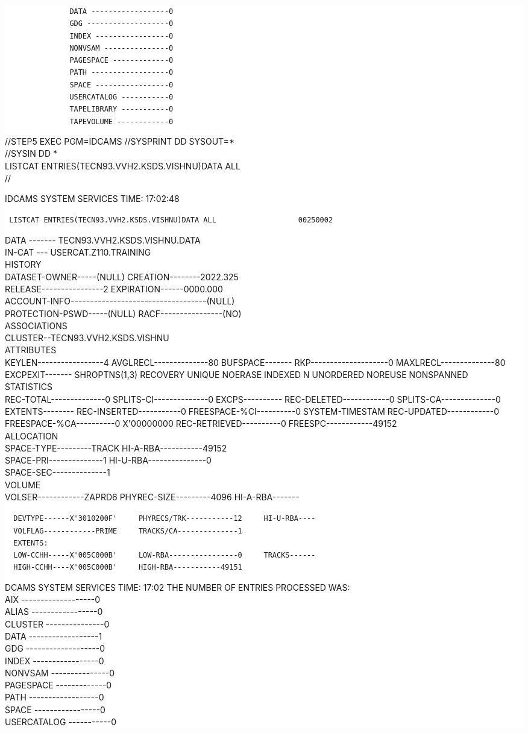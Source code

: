                    DATA ------------------0                                     
                   GDG -------------------0                                     
                   INDEX -----------------0                                     
                   NONVSAM ---------------0                                     
                   PAGESPACE -------------0                                     
                   PATH ------------------0                                     
                   SPACE -----------------0                                     
                   USERCATALOG -----------0                                     
                   TAPELIBRARY -----------0                                     
                   TAPEVOLUME ------------0                                     


//STEP5    EXEC PGM=IDCAMS 
//SYSPRINT DD   SYSOUT=*                                  
//SYSIN    DD   *                                         
     LISTCAT ENTRIES(TECN93.VVH2.KSDS.VISHNU)DATA ALL     
//                                                        

IDCAMS  SYSTEM SERVICES                                           TIME: 17:02:48
                                                                                
     LISTCAT ENTRIES(TECN93.VVH2.KSDS.VISHNU)DATA ALL                   00250002
   DATA ------- TECN93.VVH2.KSDS.VISHNU.DATA                                    
     IN-CAT --- USERCAT.Z110.TRAINING                                           
     HISTORY                                                                    
       DATASET-OWNER-----(NULL)     CREATION--------2022.325                    
       RELEASE----------------2     EXPIRATION------0000.000                    
       ACCOUNT-INFO-----------------------------------(NULL)                    
     PROTECTION-PSWD-----(NULL)     RACF----------------(NO)                    
     ASSOCIATIONS                                                               
       CLUSTER--TECN93.VVH2.KSDS.VISHNU                                         
     ATTRIBUTES                                                                 
       KEYLEN-----------------4     AVGLRECL--------------80     BUFSPACE-------
       RKP--------------------0     MAXLRECL--------------80     EXCPEXIT-------
       SHROPTNS(1,3)   RECOVERY     UNIQUE           NOERASE     INDEXED       N
       UNORDERED        NOREUSE     NONSPANNED                                  
     STATISTICS                                                                 
       REC-TOTAL--------------0     SPLITS-CI--------------0     EXCPS----------
       REC-DELETED------------0     SPLITS-CA--------------0     EXTENTS--------
       REC-INSERTED-----------0     FREESPACE-%CI----------0     SYSTEM-TIMESTAM
       REC-UPDATED------------0     FREESPACE-%CA----------0          X'00000000
       REC-RETRIEVED----------0     FREESPC------------49152                    
     ALLOCATION                                                                 
       SPACE-TYPE---------TRACK     HI-A-RBA-----------49152                    
       SPACE-PRI--------------1     HI-U-RBA---------------0                    
       SPACE-SEC--------------1                                                 
     VOLUME                                                                     
       VOLSER------------ZAPRD6     PHYREC-SIZE---------4096     HI-A-RBA-------

      DEVTYPE------X'3010200F'     PHYRECS/TRK-----------12     HI-U-RBA----
      VOLFLAG------------PRIME     TRACKS/CA--------------1                 
      EXTENTS:                                                              
      LOW-CCHH-----X'005C000B'     LOW-RBA----------------0     TRACKS------
      HIGH-CCHH----X'005C000B'     HIGH-RBA-----------49151                 
DCAMS  SYSTEM SERVICES                                           TIME: 17:02
        THE NUMBER OF ENTRIES PROCESSED WAS:                                
                  AIX -------------------0                                  
                  ALIAS -----------------0                                  
                  CLUSTER ---------------0                                  
                  DATA ------------------1                                  
                  GDG -------------------0                                  
                  INDEX -----------------0                                  
                  NONVSAM ---------------0                                  
                  PAGESPACE -------------0                                  
                  PATH ------------------0                                  
                  SPACE -----------------0                                  
                  USERCATALOG -----------0                                  